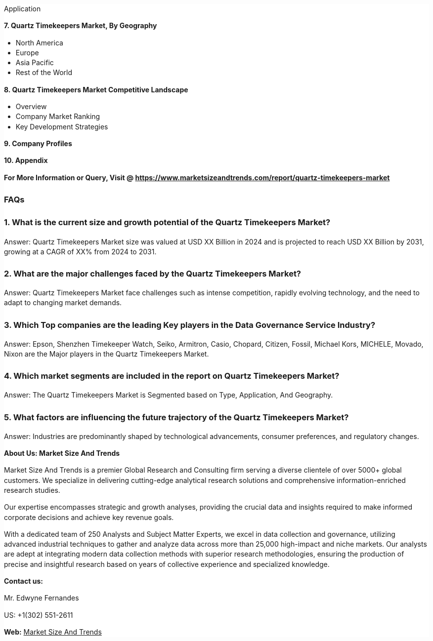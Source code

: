 Application</span></strong></p></div><div class="" data-test-id=""><p><strong><span class="">7. Quartz Timekeepers Market, By Geography</span></strong></p></div><div class="" data-test-id=""><ul><li><span class="">North America</span></li><li><span class="">Europe</span></li><li><span class="">Asia Pacific</span></li><li><span class="">Rest of the World</span></li></ul></div><div class="" data-test-id=""><p><strong><span class="">8. Quartz Timekeepers Market Competitive Landscape</span></strong></p></div><div class="" data-test-id=""><ul><li><span class="">Overview</span></li><li><span class="">Company Market Ranking</span></li><li><span class="">Key Development Strategies</span></li></ul></div><div class="" data-test-id=""><p><strong><span class="">9. Company Profiles</span></strong></p></div><div class="" data-test-id=""><p><strong><span class="">10. Appendix</span></strong></p></div><div class="" data-test-id=""><p><strong><span class="">For More Information or Query, Visit @ <a href="https://www.marketsizeandtrends.com/report/quartz-timekeepers-market" target="_blank">https://www.marketsizeandtrends.com/report/quartz-timekeepers-market</a></span></strong></p></div><div class="" data-test-id=""><div class="article-main__content" data-test-id="publishing-text-block"><h3><strong><span class="">FAQs</span></strong></h3></div><div class="article-main__content" data-test-id="publishing-text-block"><h3><span class="">1. What is the current size and growth potential of the Quartz Timekeepers Market?</span></h3></div><div class="article-main__content" data-test-id="publishing-text-block"><p><span class="font-[700]">Answer</span><span class="">: Quartz Timekeepers Market size was valued at USD XX Billion in 2024 and is projected to reach USD XX Billion by 2031, growing at a CAGR of XX% from 2024 to 2031.</span></p></div><div class="article-main__content" data-test-id="publishing-text-block"><h3><span class="">2. What are the major challenges faced by the Quartz Timekeepers Market?</span></h3></div><div class="article-main__content" data-test-id="publishing-text-block"><p><span class="font-[700]">Answer</span><span class="">: Quartz Timekeepers Market face challenges such as intense competition, rapidly evolving technology, and the need to adapt to changing market demands.</span></p></div><div class="article-main__content" data-test-id="publishing-text-block"><h3><span class="">3. Which Top companies are the leading Key players in the Data Governance Service Industry?</span></h3></div><div class="article-main__content" data-test-id="publishing-text-block"><p><span class="font-[700]">Answer</span><span class="">: Epson, Shenzhen Timekeeper Watch, Seiko, Armitron, Casio, Chopard, Citizen, Fossil, Michael Kors, MICHELE, Movado, Nixon are the Major players in the Quartz Timekeepers Market.</span></p></div><div class="article-main__content" data-test-id="publishing-text-block"><h3><span class="">4. Which market segments are included in the report on Quartz Timekeepers Market?</span></h3></div><div class="article-main__content" data-test-id="publishing-text-block"><p><span class="font-[700]">Answer</span><span class="">: The Quartz Timekeepers Market is Segmented based on Type, Application, And Geography.</span></p></div><div class="article-main__content" data-test-id="publishing-text-block"><h3><span class="">5. What factors are influencing the future trajectory of the Quartz Timekeepers Market?</span></h3></div><div class="article-main__content" data-test-id="publishing-text-block"><p><span class="font-[700]">Answer:</span><span class="">&nbsp;Industries are predominantly shaped by technological advancements, consumer preferences, and regulatory changes.</span></p></div><p><strong><span class="">About Us: Market Size And Trends</span></strong></p></div><div class="" data-test-id=""><p><span class="">Market Size And Trends is a premier Global Research and Consulting firm serving a diverse clientele of over 5000+ global customers. We specialize in delivering cutting-edge analytical research solutions and comprehensive information-enriched research studies.</span></p></div><div class="" data-test-id=""><p><span class="">Our expertise encompasses strategic and growth analyses, providing the crucial data and insights required to make informed corporate decisions and achieve key revenue goals.</span></p></div><div class="" data-test-id=""><p><span class="">With a dedicated team of 250 Analysts and Subject Matter Experts, we excel in data collection and governance, utilizing advanced industrial techniques to gather and analyze data across more than 25,000 high-impact and niche markets. Our analysts are adept at integrating modern data collection methods with superior research methodologies, ensuring the production of precise and insightful research based on years of collective experience and specialized knowledge.</span></p></div><div class="" data-test-id=""><p><strong><span class="">Contact us:</span></strong></p></div><div class="" data-test-id=""><p><span class="">Mr. Edwyne Fernandes</span></p></div><div class="" data-test-id=""><p><span class="">US: +1(302) 551-2611<br /></span></p><p><span class=""><strong>Web:</strong> <a href="https://www.marketsizeandtrends.com/" target="_blank">Market Size And Trends</a></span></p></div>
